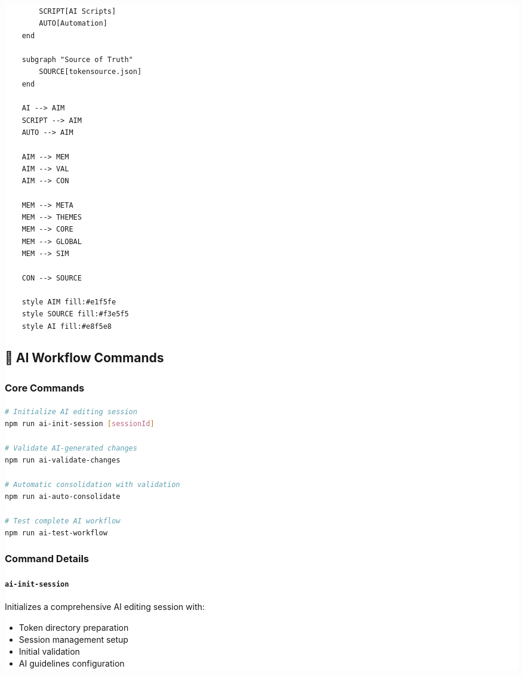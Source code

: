 ```mermaid
        SCRIPT[AI Scripts]
        AUTO[Automation]
    end
    
    subgraph "Source of Truth"
        SOURCE[tokensource.json]
    end
    
    AI --> AIM
    SCRIPT --> AIM
    AUTO --> AIM
    
    AIM --> MEM
    AIM --> VAL
    AIM --> CON
    
    MEM --> META
    MEM --> THEMES
    MEM --> CORE
    MEM --> GLOBAL
    MEM --> SIM
    
    CON --> SOURCE
    
    style AIM fill:#e1f5fe
    style SOURCE fill:#f3e5f5
    style AI fill:#e8f5e8
```

## 🤖 AI Workflow Commands

### Core Commands

```bash
# Initialize AI editing session
npm run ai-init-session [sessionId]

# Validate AI-generated changes
npm run ai-validate-changes

# Automatic consolidation with validation
npm run ai-auto-consolidate

# Test complete AI workflow
npm run ai-test-workflow
```

### Command Details

#### `ai-init-session`
Initializes a comprehensive AI editing session with:
- Token directory preparation
- Session management setup
- Initial validation
- AI guidelines configuration
